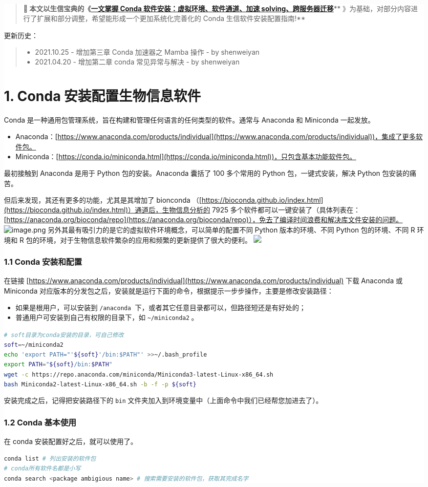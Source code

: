 > **📢 本文以生信宝典的《**[**一文掌握 Conda 软件安装：虚拟环境、软件通道、加速 solving、跨服务器迁移**](https://mp.weixin.qq.com/s/2qJpSqonSWZQBIeN7E1xUA)** 》为基础，对部分内容进行了扩展和部分调整，希望能形成一个更加系统化完善化的 Conda 生信软件安装配置指南!**

更新历史：

> - 2021.10.25 - 增加第三章 Conda 加速器之 Mamba 操作 - by shenweiyan
> - 2021.04.20 - 增加第二章 conda 常见异常与解决 - by shenweiyan

# 1. Conda 安装配置生物信息软件

Conda 是一种通用包管理系统，旨在构建和管理任何语言的任何类型的软件。通常与 Anaconda 和 Miniconda 一起发放。

- Anaconda：[https://www.anaconda.com/products/individual](https://www.anaconda.com/products/individual))，集成了更多软件包。
- Miniconda：[https://conda.io/miniconda.html](https://conda.io/miniconda.html))，只包含基本功能软件包。

最初接触到 Anaconda 是用于 Python 包的安装。Anaconda 囊括了 100 多个常用的 Python 包，一键式安装，解决 Python 包安装的痛苦。

但后来发现，其还有更多的功能，尤其是其增加了 bionconda （[https://bioconda.github.io/index.html](https://bioconda.github.io/index.html)）通道后，生物信息分析的 7925 多个软件都可以一键安装了（具体列表在：[https://anaconda.org/bioconda/repo](https://anaconda.org/bioconda/repo)），免去了编译时间浪费和解决库文件安装的问题。
![image.png](https://shub-1251708715.cos.ap-guangzhou.myqcloud.com/elog-docs-images/FiVmAJzEocNOqjtiRRAnSqyeY1Pe.png)
另外其最有吸引力的是它的虚拟软件环境概念，可以简单的配置不同 Python 版本的环境、不同 Python 包的环境、不同 R 环境和 R 包的环境，对于生物信息软件繁杂的应用和频繁的更新提供了很大的便利。
![](https://shub-1251708715.cos.ap-guangzhou.myqcloud.com/elog-docs-images/FlOefyuCt6xvvRxlcAszyQkBYPcl.webp)

### 1.1 Conda 安装和配置

在链接 [https://www.anaconda.com/products/individual](https://www.anaconda.com/products/individual) 下载 Anaconda 或 Miniconda 对应版本的分发包之后，安装就是运行下面的命令，根据提示一步步操作，主要是修改安装路径：

- 如果是根用户，可以安装到 `/anaconda`  下，或者其它任意目录都可以，但路径短还是有好处的；
- 普通用户可安装到自己有权限的目录下，如 `~/miniconda2` 。

```bash
# soft目录为conda安装的目录，可自己修改
soft=~/miniconda2
echo 'export PATH="'${soft}'/bin:$PATH"' >>~/.bash_profile
export PATH="${soft}/bin:$PATH"
wget -c https://repo.anaconda.com/miniconda/Miniconda3-latest-Linux-x86_64.sh
bash Miniconda2-latest-Linux-x86_64.sh -b -f -p ${soft}
```

安装完成之后，记得把安装路径下的 `bin` 文件夹加入到环境变量中（上面命令中我们已经帮您加进去了）。

### 1.2 Conda 基本使用

在 conda 安装配置好之后，就可以使用了。

```bash
conda list # 列出安装的软件包
# conda所有软件名都是小写
conda search <package ambigious name> # 搜索需要安装的软件包，获取其完成名字
```

